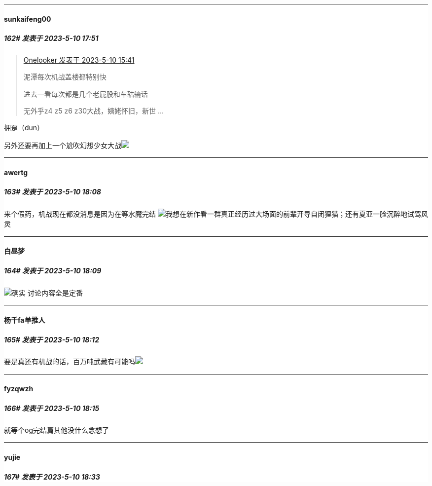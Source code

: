 *****

####  sunkaifeng00  
##### 162#       发表于 2023-5-10 17:51

<blockquote><a href="httphttps://bbs.saraba1st.com/2b/forum.php?mod=redirect&amp;goto=findpost&amp;pid=60800399&amp;ptid=2133785" target="_blank">Onelooker 发表于 2023-5-10 15:41</a>

泥潭每次机战盖楼都特别快

进去一看每次都是几个老屁股和车轱辘话

无外乎z4 z5 z6 z30大战，姨姥怀旧，新世 ...</blockquote>
拥趸（dun）

另外还要再加上一个尬吹幻想少女大战<img src="https://static.saraba1st.com/image/smiley/face2017/013.png" referrerpolicy="no-referrer">


*****

####  awertg  
##### 163#       发表于 2023-5-10 18:08

来个假药，机战现在都没消息是因为在等水魔完结
<img src="https://static.saraba1st.com/image/smiley/face2017/047.png" referrerpolicy="no-referrer">我想在新作看一群真正经历过大场面的前辈开导自闭狸猫；还有夏亚一脸沉醉地试驾风灵

*****

####  白昼梦  
##### 164#       发表于 2023-5-10 18:09

<img src="https://static.saraba1st.com/image/smiley/face2017/067.png" referrerpolicy="no-referrer">确实 讨论内容全是定番

*****

####  杨千fa单推人  
##### 165#       发表于 2023-5-10 18:12

要是真还有机战的话，百万吨武藏有可能吗<img src="https://static.saraba1st.com/image/smiley/face2017/037.png" referrerpolicy="no-referrer">


*****

####  fyzqwzh  
##### 166#       发表于 2023-5-10 18:15

就等个og完结篇其他没什么念想了


*****

####  yujie  
##### 167#       发表于 2023-5-10 18:33
